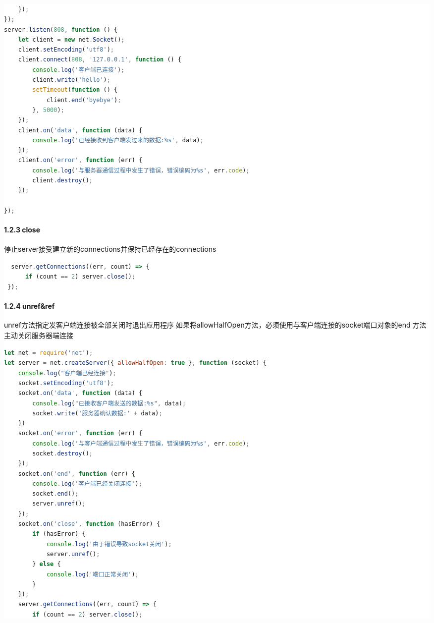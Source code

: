 ```javascript
    });
});
server.listen(808, function () {
    let client = new net.Socket();
    client.setEncoding('utf8');
    client.connect(808, '127.0.0.1', function () {
        console.log('客户端已连接');
        client.write('hello');
        setTimeout(function () {
            client.end('byebye');
        }, 5000);
    });
    client.on('data', function (data) {
        console.log('已经接收到客户端发过来的数据:%s', data);
    });
    client.on('error', function (err) {
        console.log('与服务器通信过程中发生了错误，错误编码为%s', err.code);
        client.destroy();
    });

});
```

#### 1.2.3 close

停止server接受建立新的connections并保持已经存在的connections

```javascript
  server.getConnections((err, count) => {
      if (count == 2) server.close();
 });
```

#### 1.2.4 unref&ref

unref方法指定发客户端连接被全部关闭时退出应用程序 如果将allowHalfOpen方法，必须使用与客户端连接的socket端口对象的end 方法主动关闭服务器端连接

```javascript
let net = require('net');
let server = net.createServer({ allowHalfOpen: true }, function (socket) {
    console.log("客户端已经连接");
    socket.setEncoding('utf8');
    socket.on('data', function (data) {
        console.log("已接收客户端发送的数据:%s", data);
        socket.write('服务器确认数据:' + data);
    })
    socket.on('error', function (err) {
        console.log('与客户端通信过程中发生了错误，错误编码为%s', err.code);
        socket.destroy();
    });
    socket.on('end', function (err) {
        console.log('客户端已经关闭连接');
        socket.end();
        server.unref();
    });
    socket.on('close', function (hasError) {
        if (hasError) {
            console.log('由于错误导致socket关闭');
            server.unref();
        } else {
            console.log('端口正常关闭');
        }
    });
    server.getConnections((err, count) => {
        if (count == 2) server.close();
```